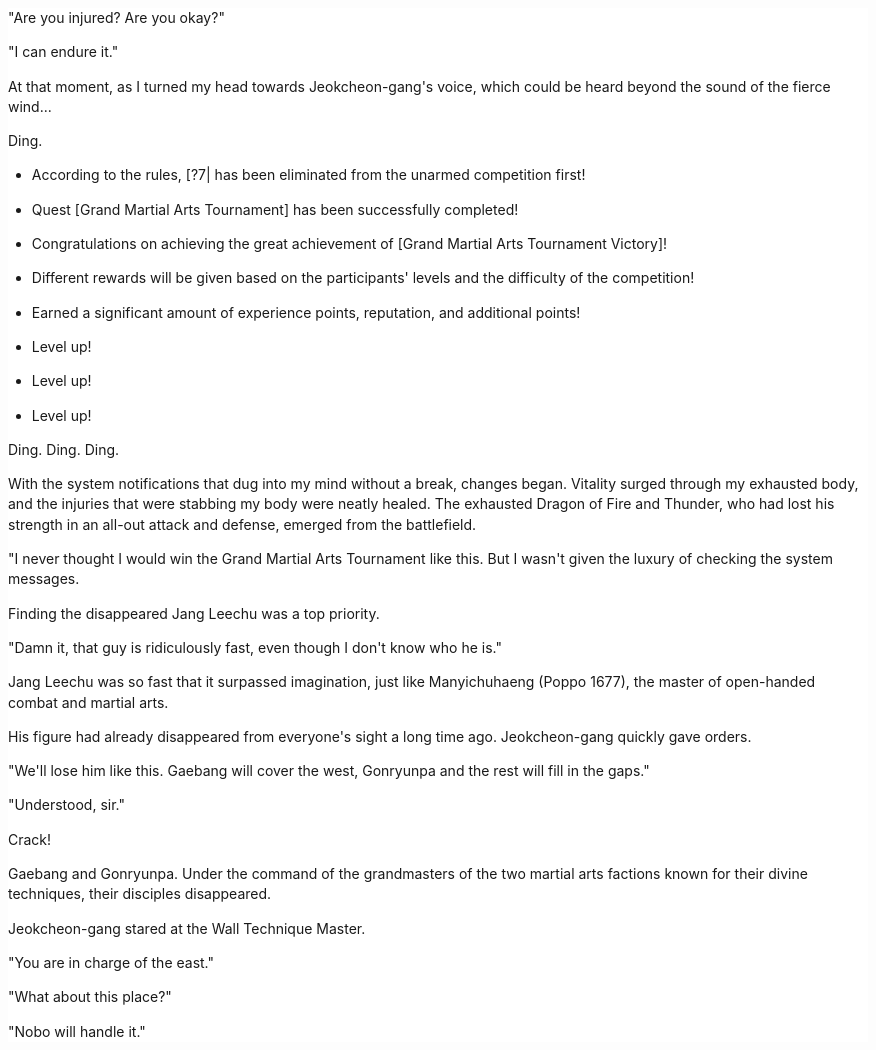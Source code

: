 "Are you injured? Are you okay?"

"I can endure it."

At that moment, as I turned my head towards Jeokcheon-gang's voice, which could be heard beyond the sound of the fierce wind...

Ding.

- According to the rules, [?7| has been eliminated from the unarmed competition first!

- Quest [Grand Martial Arts Tournament] has been successfully completed!

- Congratulations on achieving the great achievement of [Grand Martial Arts Tournament Victory]!

- Different rewards will be given based on the participants' levels and the difficulty of the competition!

- Earned a significant amount of experience points, reputation, and additional points!

- Level up!

- Level up!

- Level up!

Ding. Ding. Ding.

With the system notifications that dug into my mind without a break, changes began. Vitality surged through my exhausted body, and the injuries that were stabbing my body were neatly healed. The exhausted Dragon of Fire and Thunder, who had lost his strength in an all-out attack and defense, emerged from the battlefield.

"I never thought I would win the Grand Martial Arts Tournament like this. But I wasn't given the luxury of checking the system messages.

Finding the disappeared Jang Leechu was a top priority.

"Damn it, that guy is ridiculously fast, even though I don't know who he is."

Jang Leechu was so fast that it surpassed imagination, just like Manyichuhaeng (Poppo 1677), the master of open-handed combat and martial arts.

His figure had already disappeared from everyone's sight a long time ago. Jeokcheon-gang quickly gave orders.

"We'll lose him like this. Gaebang will cover the west, Gonryunpa and the rest will fill in the gaps."

"Understood, sir."

Crack!

Gaebang and Gonryunpa. Under the command of the grandmasters of the two martial arts factions known for their divine techniques, their disciples disappeared.

Jeokcheon-gang stared at the Wall Technique Master.

"You are in charge of the east."

"What about this place?"

"Nobo will handle it."
